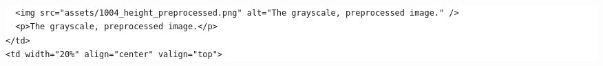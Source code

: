       <img src="assets/1004_height_preprocessed.png" alt="The grayscale, preprocessed image." />
      <p>The grayscale, preprocessed image.</p>
    </td>
    <td width="20%" align="center" valign="top">